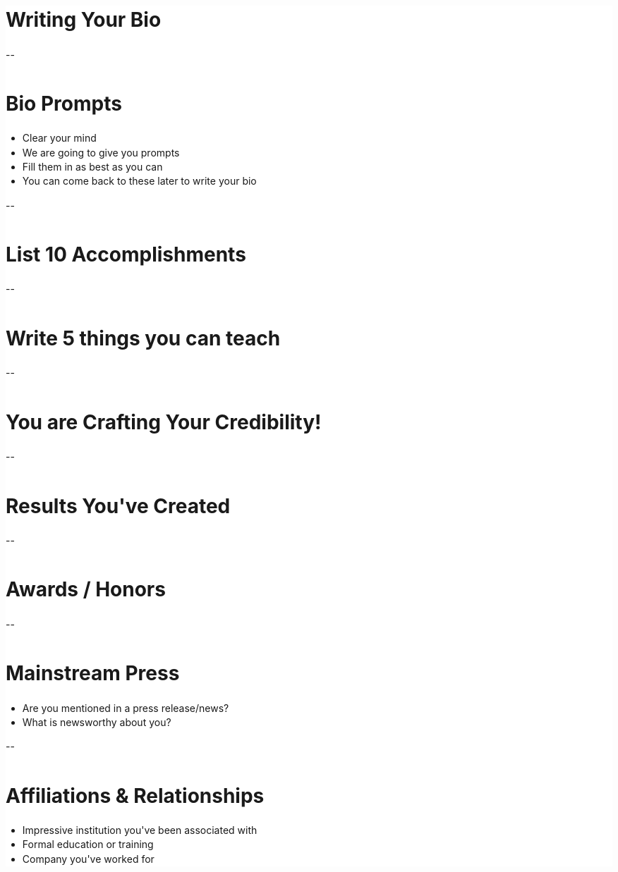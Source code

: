# Writing Your Bio

--

# Bio Prompts

- Clear your mind
- We are going to give you prompts
- Fill them in as best as you can
- You can come back to these later to write your bio

--

# List 10 Accomplishments

--

# Write 5 things you can teach

--

# You are Crafting Your Credibility!

--

# Results You've Created

--

# Awards / Honors

--

# Mainstream Press

- Are you mentioned in a press release/news?
- What is newsworthy about you?

--

# Affiliations & Relationships

- Impressive institution you've been associated with
- Formal education or training
- Company you've worked for
